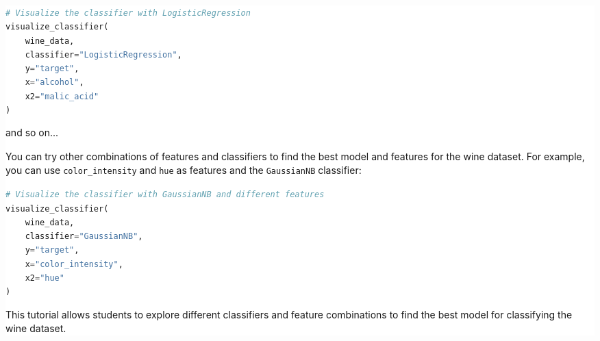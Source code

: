 ```python
# Visualize the classifier with LogisticRegression
visualize_classifier(
    wine_data,
    classifier="LogisticRegression",
    y="target",
    x="alcohol",
    x2="malic_acid"
)
```
and so on...

You can try other combinations of features and classifiers to find the best model and features for the wine dataset. For example, you can use `color_intensity` and `hue` as features and the `GaussianNB` classifier:

```python
# Visualize the classifier with GaussianNB and different features
visualize_classifier(
    wine_data,
    classifier="GaussianNB",
    y="target",
    x="color_intensity",
    x2="hue"
)
```

This tutorial allows students to explore different classifiers and feature combinations to find the best model for classifying the wine dataset.

